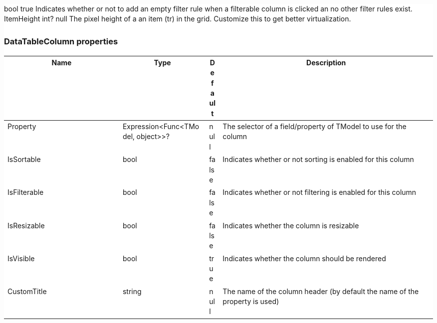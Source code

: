 <td style="width: 198px;">bool</td>
<td style="width: 14px;">true</td>
<td style="width: 521px;">Indicates whether or not to add an empty filter rule when a filterable column is clicked an no other filter rules exist.</td>
</tr>
<tr>
<td style="width: 271px;">ItemHeight</td>
<td style="width: 198px;">int?</td>
<td style="width: 14px;">null</td>
<td style="width: 521px;">The pixel height of a an item (tr) in the grid. Customize this to get better virtualization.</td>
</tr>
</tbody>
</table>


### DataTableColumn properties

<table style="width: 1005px;">
<thead>
<tr>
<th style="width: 271px;">Name</th>
<th style="width: 198px;">Type</th>
<th style="width: 14px;">Default</th>
<th style="width: 521px;">Description</th>
</tr>
</thead>
<tbody>
<tr>
<td style="width: 271px;">Property</td>
<td style="width: 198px;">Expression&lt;Func&lt;TModel, object&gt;&gt;?</td>
<td style="width: 14px;">null</td>
<td style="width: 521px;">The selector of a field/property of TModel to use for the column</td>
</tr>
<tr>
<td style="width: 271px;">IsSortable</td>
<td style="width: 198px;">bool</td>
<td style="width: 14px;">false</td>
<td style="width: 521px;">Indicates whether or not sorting is enabled for this column</td>
</tr>
<tr>
<td style="width: 271px;">IsFilterable</td>
<td style="width: 198px;">bool</td>
<td style="width: 14px;">false</td>
<td style="width: 521px;">Indicates whether or not filtering is enabled for this column</td>
</tr>
<tr>
<td style="width: 271px;">IsResizable</td>
<td style="width: 198px;">bool</td>
<td style="width: 14px;">false</td>
<td style="width: 521px;">Indicates whether the column is resizable</td>
</tr>
 <tr>
<td style="width: 271px;">IsVisible</td>
<td style="width: 198px;">bool</td>
<td style="width: 14px;">true</td>
<td style="width: 521px;">Indicates whether the column should be rendered</td>
</tr>
<tr>
<td style="width: 271px;">CustomTitle</td>
<td style="width: 198px;">string</td>
<td style="width: 14px;">null</td>
<td style="width: 521px;">The name of the column header (by default the name of the property is used)</td>